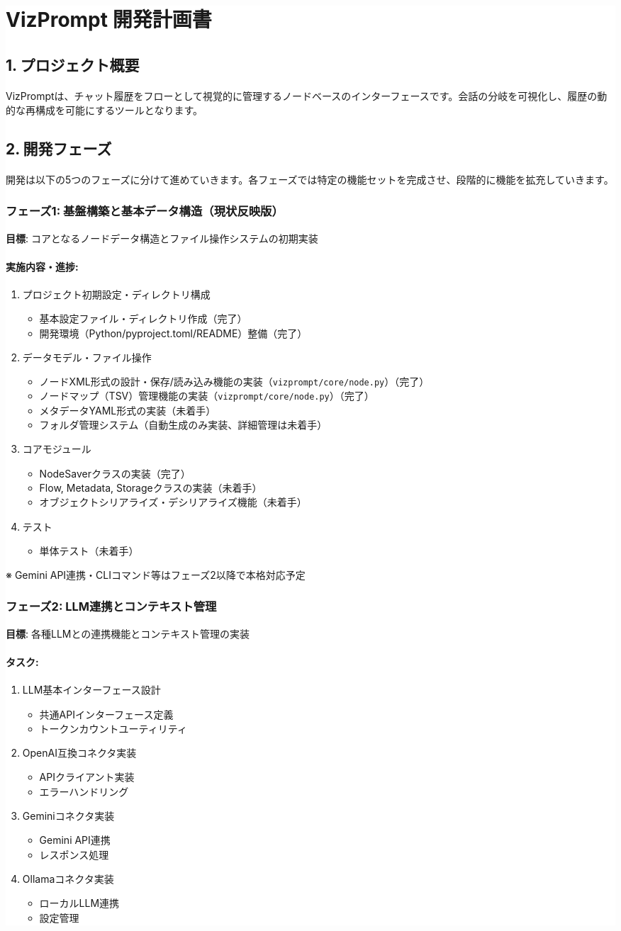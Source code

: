 # VizPrompt 開発計画書

## 1. プロジェクト概要

VizPromptは、チャット履歴をフローとして視覚的に管理するノードベースのインターフェースです。会話の分岐を可視化し、履歴の動的な再構成を可能にするツールとなります。

## 2. 開発フェーズ

開発は以下の5つのフェーズに分けて進めていきます。各フェーズでは特定の機能セットを完成させ、段階的に機能を拡充していきます。

### フェーズ1: 基盤構築と基本データ構造（現状反映版）

**目標**: コアとなるノードデータ構造とファイル操作システムの初期実装

#### 実施内容・進捗:
1. プロジェクト初期設定・ディレクトリ構成
   - 基本設定ファイル・ディレクトリ作成（完了）
   - 開発環境（Python/pyproject.toml/README）整備（完了）

2. データモデル・ファイル操作
   - ノードXML形式の設計・保存/読み込み機能の実装（`vizprompt/core/node.py`）（完了）
   - ノードマップ（TSV）管理機能の実装（`vizprompt/core/node.py`）（完了）
   - メタデータYAML形式の実装（未着手）
   - フォルダ管理システム（自動生成のみ実装、詳細管理は未着手）

3. コアモジュール
   - NodeSaverクラスの実装（完了）
   - Flow, Metadata, Storageクラスの実装（未着手）
   - オブジェクトシリアライズ・デシリアライズ機能（未着手）

4. テスト
   - 単体テスト（未着手）

※ Gemini API連携・CLIコマンド等はフェーズ2以降で本格対応予定

### フェーズ2: LLM連携とコンテキスト管理

**目標**: 各種LLMとの連携機能とコンテキスト管理の実装

#### タスク:
1. LLM基本インターフェース設計
   - 共通APIインターフェース定義
   - トークンカウントユーティリティ

2. OpenAI互換コネクタ実装
   - APIクライアント実装
   - エラーハンドリング

3. Geminiコネクタ実装
   - Gemini API連携
   - レスポンス処理

4. Ollamaコネクタ実装
   - ローカルLLM連携
   - 設定管理
